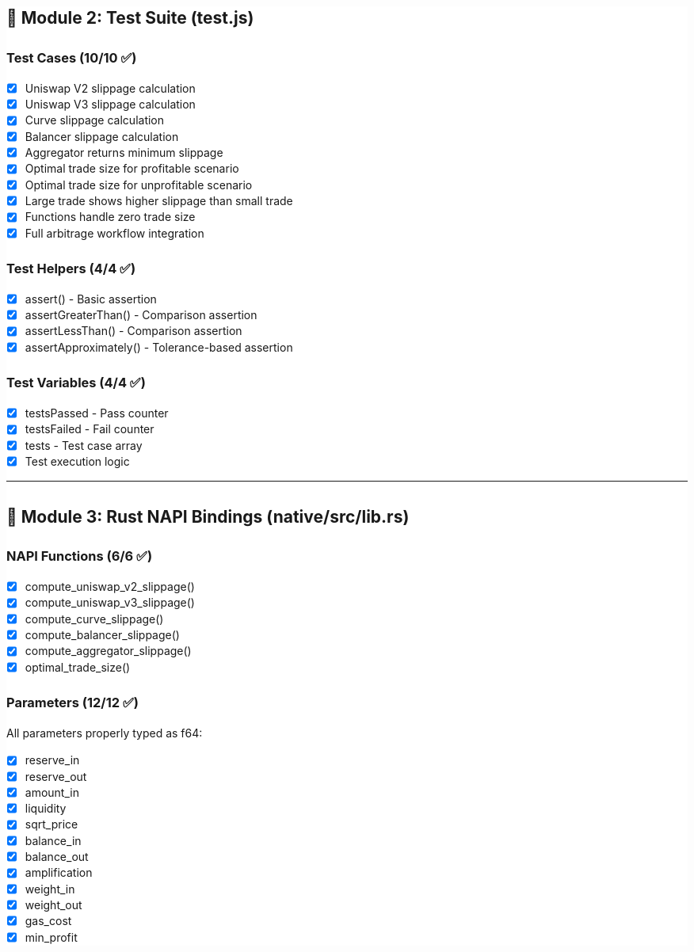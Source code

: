 
## 🧪 Module 2: Test Suite (test.js)

### Test Cases (10/10 ✅)
- [x] Uniswap V2 slippage calculation
- [x] Uniswap V3 slippage calculation
- [x] Curve slippage calculation
- [x] Balancer slippage calculation
- [x] Aggregator returns minimum slippage
- [x] Optimal trade size for profitable scenario
- [x] Optimal trade size for unprofitable scenario
- [x] Large trade shows higher slippage than small trade
- [x] Functions handle zero trade size
- [x] Full arbitrage workflow integration

### Test Helpers (4/4 ✅)
- [x] assert() - Basic assertion
- [x] assertGreaterThan() - Comparison assertion
- [x] assertLessThan() - Comparison assertion
- [x] assertApproximately() - Tolerance-based assertion

### Test Variables (4/4 ✅)
- [x] testsPassed - Pass counter
- [x] testsFailed - Fail counter
- [x] tests - Test case array
- [x] Test execution logic

---

## 🦀 Module 3: Rust NAPI Bindings (native/src/lib.rs)

### NAPI Functions (6/6 ✅)
- [x] compute_uniswap_v2_slippage()
- [x] compute_uniswap_v3_slippage()
- [x] compute_curve_slippage()
- [x] compute_balancer_slippage()
- [x] compute_aggregator_slippage()
- [x] optimal_trade_size()

### Parameters (12/12 ✅)
All parameters properly typed as f64:
- [x] reserve_in
- [x] reserve_out
- [x] amount_in
- [x] liquidity
- [x] sqrt_price
- [x] balance_in
- [x] balance_out
- [x] amplification
- [x] weight_in
- [x] weight_out
- [x] gas_cost
- [x] min_profit
